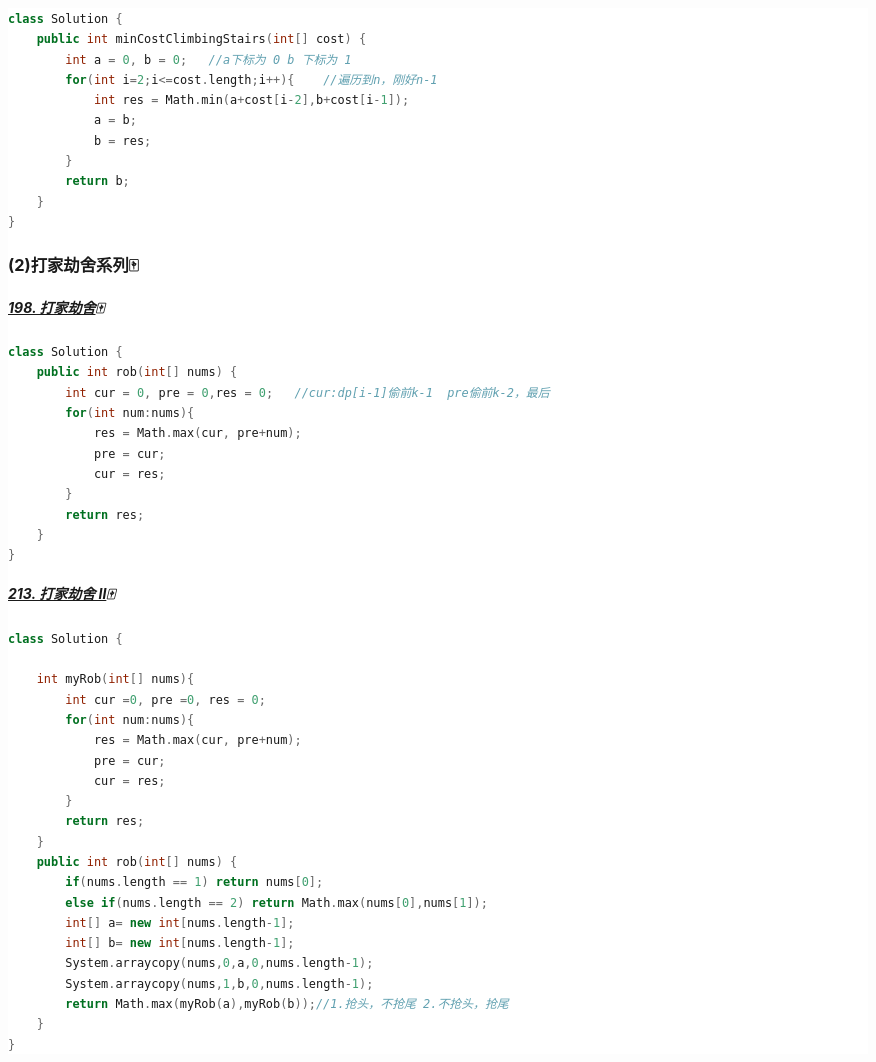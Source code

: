 ```C++
class Solution {
    public int minCostClimbingStairs(int[] cost) {
        int a = 0, b = 0;   //a下标为 0 b 下标为 1
        for(int i=2;i<=cost.length;i++){    //遍历到n，刚好n-1
            int res = Math.min(a+cost[i-2],b+cost[i-1]);
            a = b;
            b = res;
        }
        return b;
    }
}
```

### (2)打家劫舍系列🀄️

##### [198. 打家劫舍](https://leetcode-cn.com/problems/house-robber/)🀄️

```C++
class Solution {
    public int rob(int[] nums) {
        int cur = 0, pre = 0,res = 0;   //cur:dp[i-1]偷前k-1  pre偷前k-2，最后  
        for(int num:nums){
            res = Math.max(cur, pre+num);
            pre = cur;
            cur = res;
        }
        return res;
    }
}
```

##### [213. 打家劫舍 II](https://leetcode-cn.com/problems/house-robber-ii/)🀄️

```C++
class Solution {

    int myRob(int[] nums){
        int cur =0, pre =0, res = 0;
        for(int num:nums){
            res = Math.max(cur, pre+num);
            pre = cur;
            cur = res;
        }
        return res;
    }
    public int rob(int[] nums) {
        if(nums.length == 1) return nums[0];
        else if(nums.length == 2) return Math.max(nums[0],nums[1]);
        int[] a= new int[nums.length-1];
        int[] b= new int[nums.length-1];
        System.arraycopy(nums,0,a,0,nums.length-1);
        System.arraycopy(nums,1,b,0,nums.length-1);
        return Math.max(myRob(a),myRob(b));//1.抢头，不抢尾 2.不抢头，抢尾
    }
}
```
